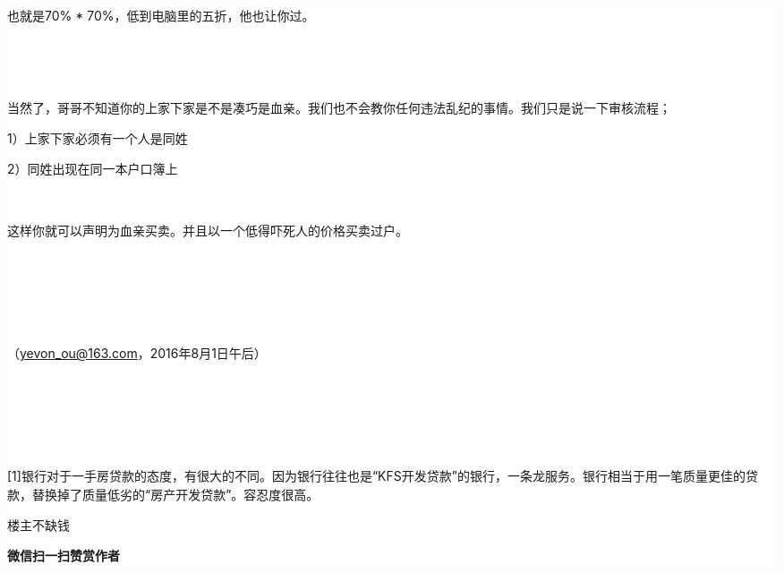 也就是70% * 70%，低到电脑里的五折，他也让你过。

&nbsp;

&nbsp;

当然了，哥哥不知道你的上家下家是不是凑巧是血亲。我们也不会教你任何违法乱纪的事情。我们只是说一下审核流程；

1）上家下家必须有一个人是同姓

2）同姓出现在同一本户口簿上

&nbsp;

这样你就可以声明为血亲买卖。并且以一个低得吓死人的价格买卖过户。

&nbsp;

&nbsp;

&nbsp;

（yevon_ou@163.com，2016年8月1日午后）

&nbsp;

&nbsp;

&nbsp;



<a name="_ftn1" title="">[1]</a>银行对于一手房贷款的态度，有很大的不同。因为银行往往也是“KFS开发贷款”的银行，一条龙服务。银行相当于用一笔质量更佳的贷款，替换掉了质量低劣的“房产开发贷款”。容忍度很高。



楼主不缺钱


**微信扫一扫赞赏作者**